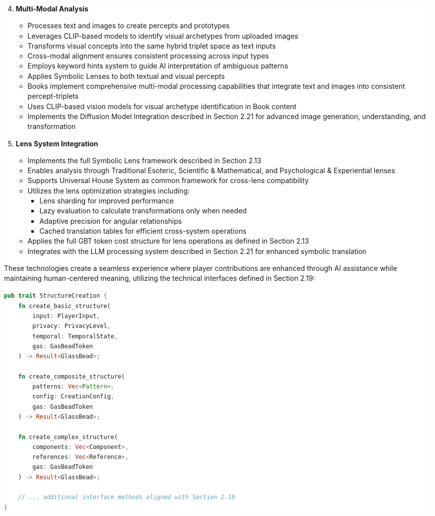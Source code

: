 4. **Multi-Modal Analysis**
   - Processes text and images to create percepts and prototypes
   - Leverages CLIP-based models to identify visual archetypes from uploaded images
   - Transforms visual concepts into the same hybrid triplet space as text inputs
   - Cross-modal alignment ensures consistent processing across input types
   - Employs keyword hints system to guide AI interpretation of ambiguous patterns
   - Applies Symbolic Lenses to both textual and visual percepts
   - Books implement comprehensive multi-modal processing capabilities that integrate text and images into consistent percept-triplets
   - Uses CLIP-based vision models for visual archetype identification in Book content
   - Implements the Diffusion Model Integration described in Section 2.21 for advanced image generation, understanding, and transformation

5. **Lens System Integration**
   - Implements the full Symbolic Lens framework described in Section 2.13
   - Enables analysis through Traditional Esoteric, Scientific & Mathematical, and Psychological & Experiential lenses
   - Supports Universal House System as common framework for cross-lens compatibility
   - Utilizes the lens optimization strategies including:
     - Lens sharding for improved performance
     - Lazy evaluation to calculate transformations only when needed
     - Adaptive precision for angular relationships
     - Cached translation tables for efficient cross-system operations
   - Applies the full GBT token cost structure for lens operations as defined in Section 2.13
   - Integrates with the LLM processing system described in Section 2.21 for enhanced symbolic translation

These technologies create a seamless experience where player contributions are enhanced through AI assistance while maintaining human-centered meaning, utilizing the technical interfaces defined in Section 2.19:

```rust
pub trait StructureCreation {
    fn create_basic_structure(
        input: PlayerInput,
        privacy: PrivacyLevel,
        temporal: TemporalState,
        gas: GasBeadToken
    ) -> Result<GlassBead>;

    fn create_composite_structure(
        patterns: Vec<Pattern>,
        config: CreationConfig,
        gas: GasBeadToken
    ) -> Result<GlassBead>;

    fn create_complex_structure(
        components: Vec<Component>,
        references: Vec<Reference>,
        gas: GasBeadToken
    ) -> Result<GlassBead>;
    
    // ... additional interface methods aligned with Section 2.19
}
```
